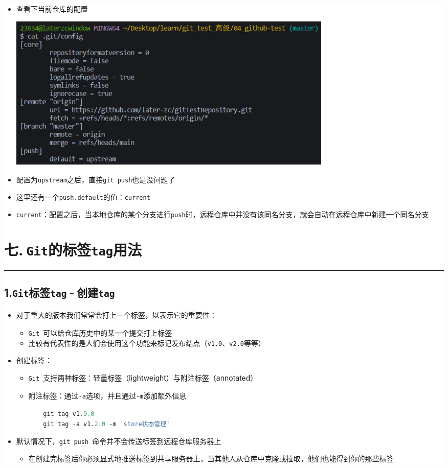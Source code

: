 - 查看下当前仓库的配置

  <img src="./assets/image-20220727230406221.png" alt="image-20220727230406221" style="zoom:80%;" />	

- 配置为`upstream`之后，直接`git push`也是没问题了

- 这里还有一个`push.default`的值：`current`

- `current`：配置之后，当本地仓库的某个分支进行`push`时，远程仓库中并没有该同名分支，就会自动在远程仓库中新建一个同名分支





# 七. `Git`的标签`tag`用法

---

## 1.`Git`标签`tag` - 创建`tag`

- 对于重大的版本我们常常会打上一个标签，以表示它的重要性：

  - `Git `可以给仓库历史中的某一个提交打上标签
  - 比较有代表性的是人们会使用这个功能来标记发布结点（` v1.0 `、` v2.0 `等等）

- 创建标签：

  - `Git `支持两种标签：轻量标签（lightweight）与附注标签（annotated）

  - 附注标签：通过`-a`选项，并且通过`-m`添加额外信息

    ```js
        git tag v1.0.0
    	git tag -a v1.2.0 -m 'store状态管理'
    ```

- 默认情况下，`git push `命令并不会传送标签到远程仓库服务器上

  - 在创建完标签后你必须显式地推送标签到共享服务器上，当其他人从仓库中克隆或拉取，他们也能得到你的那些标签
  